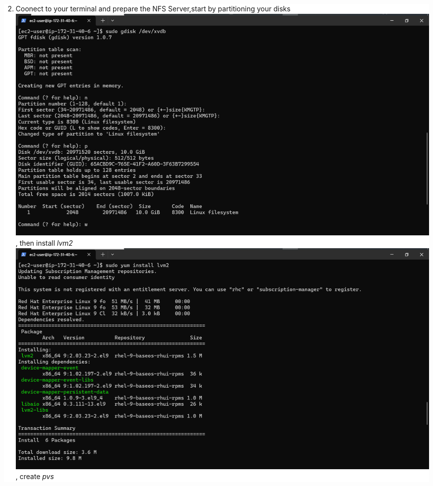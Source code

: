 2. Coonect to your terminal and prepare the NFS Server,start by partitioning your disks ![reference image](/Pictures/pic2.PNG), then install *lvm2* ![reference image](/Pictures/pic4.PNG), create *pvs*